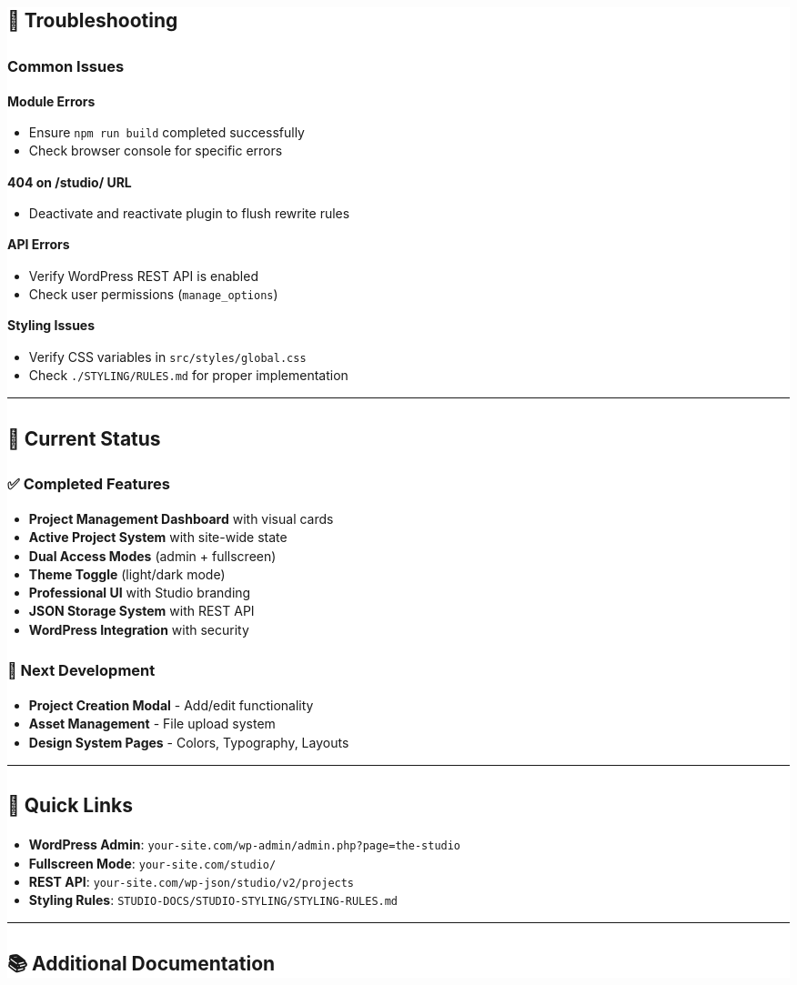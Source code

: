 
## 🐛 Troubleshooting

### Common Issues

**Module Errors**
- Ensure `npm run build` completed successfully
- Check browser console for specific errors

**404 on /studio/ URL**  
- Deactivate and reactivate plugin to flush rewrite rules

**API Errors**
- Verify WordPress REST API is enabled
- Check user permissions (`manage_options`)

**Styling Issues**
- Verify CSS variables in `src/styles/global.css`
- Check `./STYLING/RULES.md` for proper implementation

---

## 🎯 Current Status

### ✅ Completed Features
- **Project Management Dashboard** with visual cards
- **Active Project System** with site-wide state  
- **Dual Access Modes** (admin + fullscreen)
- **Theme Toggle** (light/dark mode)
- **Professional UI** with Studio branding
- **JSON Storage System** with REST API
- **WordPress Integration** with security

### 🔄 Next Development  
- **Project Creation Modal** - Add/edit functionality
- **Asset Management** - File upload system
- **Design System Pages** - Colors, Typography, Layouts

---

## 🔗 Quick Links

- **WordPress Admin**: `your-site.com/wp-admin/admin.php?page=the-studio`
- **Fullscreen Mode**: `your-site.com/studio/`  
- **REST API**: `your-site.com/wp-json/studio/v2/projects`
- **Styling Rules**: `STUDIO-DOCS/STUDIO-STYLING/STYLING-RULES.md`

---

## 📚 Additional Documentation
